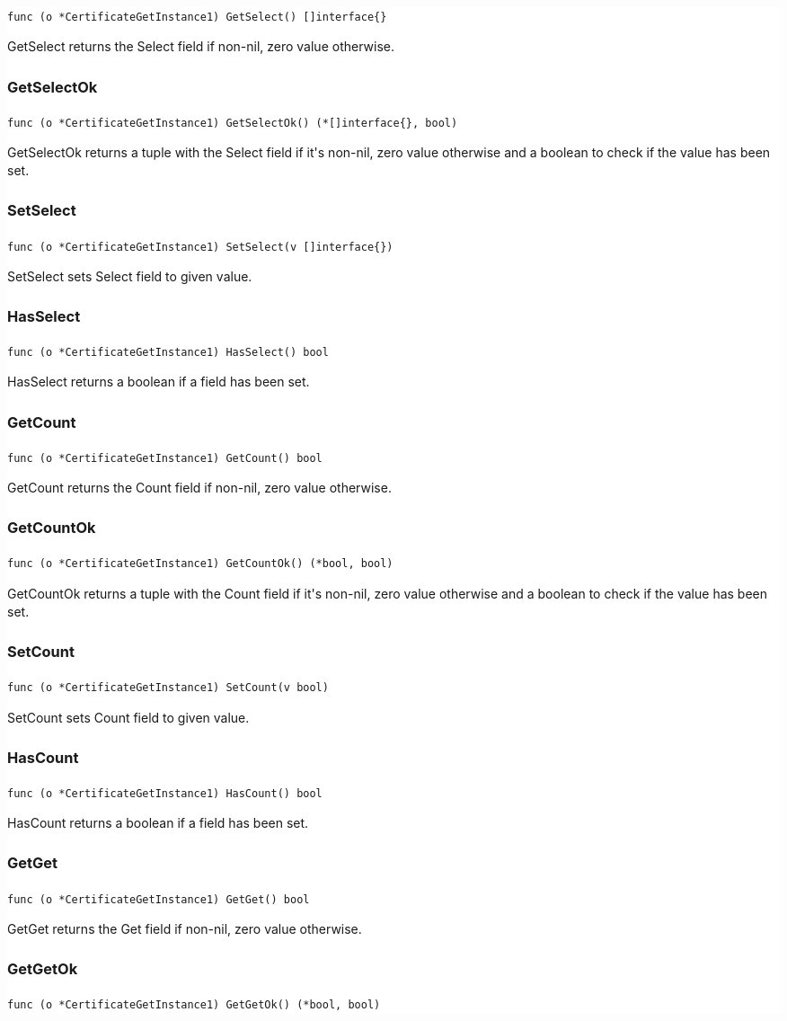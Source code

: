 `func (o *CertificateGetInstance1) GetSelect() []interface{}`

GetSelect returns the Select field if non-nil, zero value otherwise.

### GetSelectOk

`func (o *CertificateGetInstance1) GetSelectOk() (*[]interface{}, bool)`

GetSelectOk returns a tuple with the Select field if it's non-nil, zero value otherwise
and a boolean to check if the value has been set.

### SetSelect

`func (o *CertificateGetInstance1) SetSelect(v []interface{})`

SetSelect sets Select field to given value.

### HasSelect

`func (o *CertificateGetInstance1) HasSelect() bool`

HasSelect returns a boolean if a field has been set.

### GetCount

`func (o *CertificateGetInstance1) GetCount() bool`

GetCount returns the Count field if non-nil, zero value otherwise.

### GetCountOk

`func (o *CertificateGetInstance1) GetCountOk() (*bool, bool)`

GetCountOk returns a tuple with the Count field if it's non-nil, zero value otherwise
and a boolean to check if the value has been set.

### SetCount

`func (o *CertificateGetInstance1) SetCount(v bool)`

SetCount sets Count field to given value.

### HasCount

`func (o *CertificateGetInstance1) HasCount() bool`

HasCount returns a boolean if a field has been set.

### GetGet

`func (o *CertificateGetInstance1) GetGet() bool`

GetGet returns the Get field if non-nil, zero value otherwise.

### GetGetOk

`func (o *CertificateGetInstance1) GetGetOk() (*bool, bool)`
